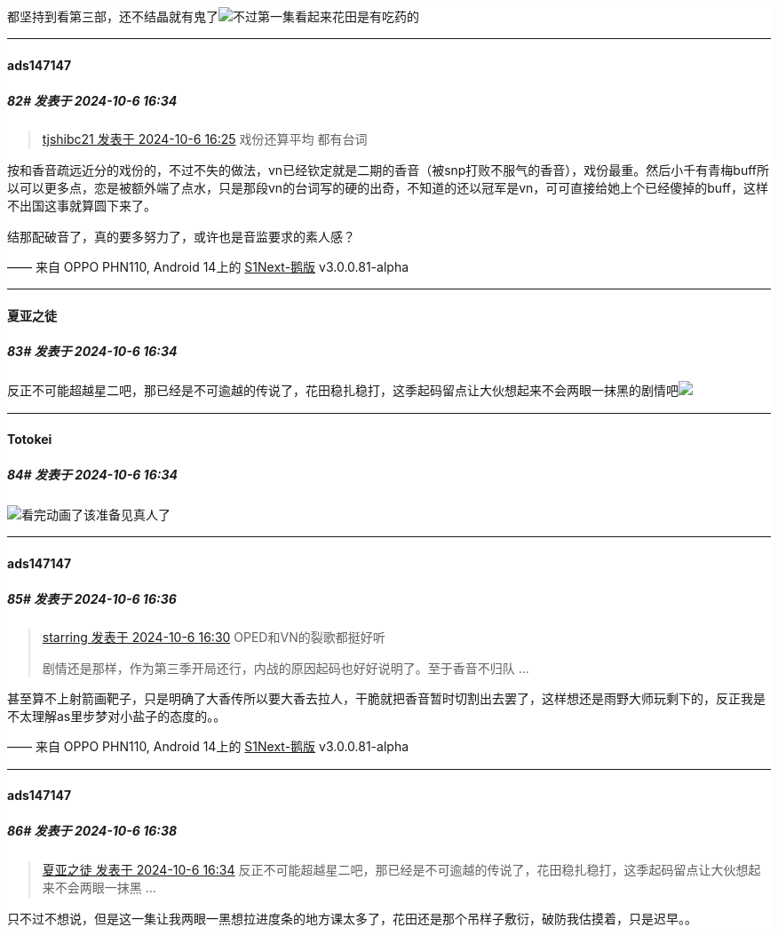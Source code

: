 都坚持到看第三部，还不结晶就有鬼了<img src="https://static.saraba1st.com/image/smiley/face2017/076.png">不过第一集看起来花田是有吃药的

*****

####  ads147147  
##### 82#       发表于 2024-10-6 16:34

<blockquote><a href="httphttps://bbs.saraba1st.com/2b/forum.php?mod=redirect&amp;goto=findpost&amp;pid=66386337&amp;ptid=2201887" target="_blank">tjshibc21 发表于 2024-10-6 16:25</a>
戏份还算平均 都有台词</blockquote>
按和香音疏远近分的戏份的，不过不失的做法，vn已经钦定就是二期的香音（被snp打败不服气的香音），戏份最重。然后小千有青梅buff所以可以更多点，恋是被额外端了点水，只是那段vn的台词写的硬的出奇，不知道的还以冠军是vn，可可直接给她上个已经傻掉的buff，这样不出国这事就算圆下来了。

结那配破音了，真的要多努力了，或许也是音监要求的素人感？

—— 来自 OPPO PHN110, Android 14上的 [S1Next-鹅版](https://github.com/ykrank/S1-Next/releases) v3.0.0.81-alpha

*****

####  夏亚之徒  
##### 83#       发表于 2024-10-6 16:34

反正不可能超越星二吧，那已经是不可逾越的传说了，花田稳扎稳打，这季起码留点让大伙想起来不会两眼一抹黑的剧情吧<img src="https://static.saraba1st.com/image/smiley/face2017/076.png" referrerpolicy="no-referrer">

*****

####  Totokei  
##### 84#       发表于 2024-10-6 16:34

<img src="https://static.saraba1st.com/image/smiley/face2017/037.png" referrerpolicy="no-referrer">看完动画了该准备见真人了


*****

####  ads147147  
##### 85#       发表于 2024-10-6 16:36

<blockquote><a href="httphttps://bbs.saraba1st.com/2b/forum.php?mod=redirect&amp;goto=findpost&amp;pid=66386394&amp;ptid=2201887" target="_blank">starring 发表于 2024-10-6 16:30</a>
OPED和VN的裂歌都挺好听

剧情还是那样，作为第三季开局还行，内战的原因起码也好好说明了。至于香音不归队 ...</blockquote>
甚至算不上射箭画靶子，只是明确了大香传所以要大香去拉人，干脆就把香音暂时切割出去罢了，这样想还是雨野大师玩剩下的，反正我是不太理解as里步梦对小盐子的态度的。。

—— 来自 OPPO PHN110, Android 14上的 [S1Next-鹅版](https://github.com/ykrank/S1-Next/releases) v3.0.0.81-alpha

*****

####  ads147147  
##### 86#       发表于 2024-10-6 16:38

<blockquote><a href="httphttps://bbs.saraba1st.com/2b/forum.php?mod=redirect&amp;goto=findpost&amp;pid=66386424&amp;ptid=2201887" target="_blank">夏亚之徒 发表于 2024-10-6 16:34</a>
反正不可能超越星二吧，那已经是不可逾越的传说了，花田稳扎稳打，这季起码留点让大伙想起来不会两眼一抹黑 ...</blockquote>
只不过不想说，但是这一集让我两眼一黑想拉进度条的地方课太多了，花田还是那个吊样子敷衍，破防我估摸着，只是迟早。。
